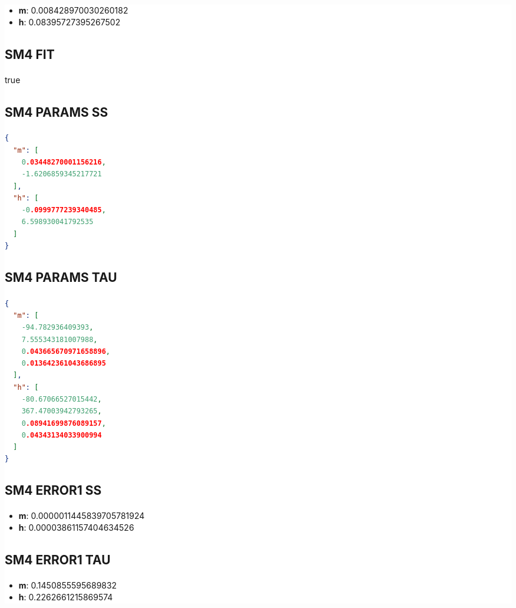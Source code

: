 - **m**: 0.008428970030260182
- **h**: 0.08395727395267502

## SM4 FIT

true

## SM4 PARAMS SS

```json
{
  "m": [
    0.03448270001156216,
    -1.6206859345217721
  ],
  "h": [
    -0.0999777239340485,
    6.598930041792535
  ]
}
```

## SM4 PARAMS TAU

```json
{
  "m": [
    -94.782936409393,
    7.555343181007988,
    0.043665670971658896,
    0.013642361043686895
  ],
  "h": [
    -80.67066527015442,
    367.47003942793265,
    0.08941699876089157,
    0.04343134033900994
  ]
}
```

## SM4 ERROR1 SS

- **m**: 0.0000011445839705781924
- **h**: 0.00003861157404634526

## SM4 ERROR1 TAU

- **m**: 0.1450855595689832
- **h**: 0.2262661215869574
